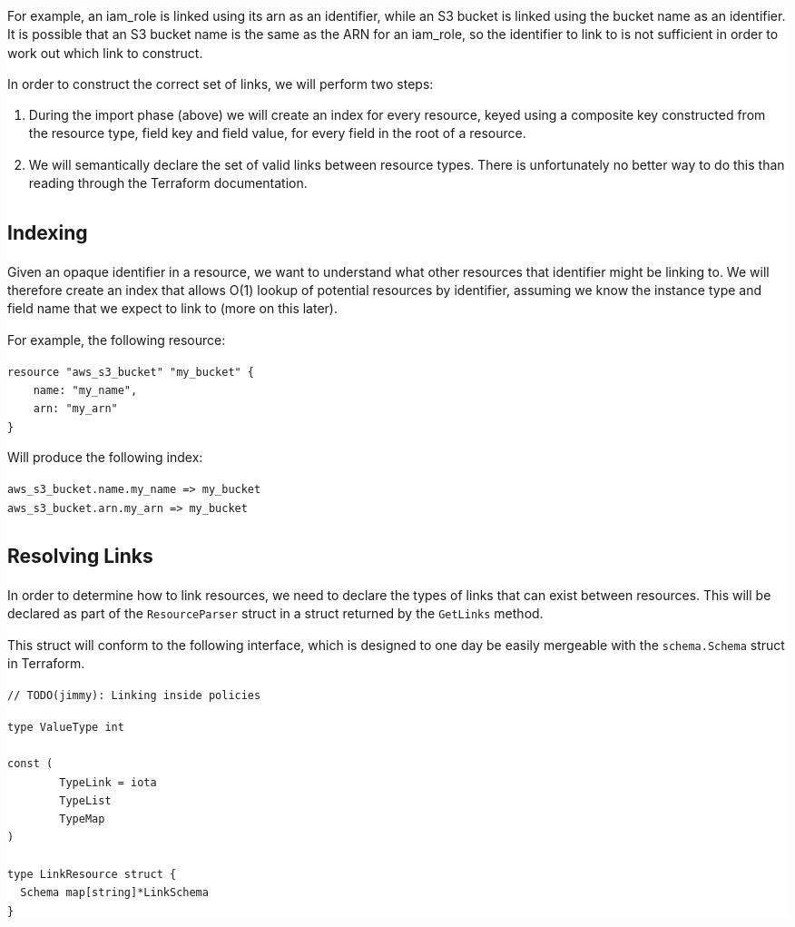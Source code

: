 For example, an iam_role is linked using its arn as an identifier, while an S3 bucket is linked using the bucket name as an identifier. It is possible that an S3 bucket name is the same as the ARN for an iam_role, so the identifier to link to is not sufficient in order to work out which link to construct.

In order to construct the correct set of links, we will perform two steps:


1. During the import phase (above) we will create an index for every resource, keyed using a composite key constructed from the resource type, field key and field value, for every field in the root of a resource.


2. We will semantically declare the set of valid links between resource types. There is unfortunately no better way to do this than reading through the Terraform documentation.
## Indexing

Given an opaque identifier in a resource, we want to understand what other resources that identifier might be linking to. We will therefore create an index that allows O(1) lookup of potential resources by identifier, assuming we know the instance type and field name that we expect to link to (more on this later).

For example, the following resource:


    resource "aws_s3_bucket" "my_bucket" {
        name: "my_name",
        arn: "my_arn"
    }

Will produce the following index:


    aws_s3_bucket.name.my_name => my_bucket
    aws_s3_bucket.arn.my_arn => my_bucket


## Resolving Links

In order to determine how to link resources, we need to declare the types of links that can exist between resources. This will be declared as part of the `ResourceParser`  struct in a struct returned by the `GetLinks` method.

This struct will conform to the following interface, which is designed to one day be easily mergeable with the `schema.Schema` struct in Terraform.

`// TODO(jimmy): Linking inside policies`


    type ValueType int

    const (
            TypeLink = iota
            TypeList
            TypeMap
    )

    type LinkResource struct {
      Schema map[string]*LinkSchema
    }
